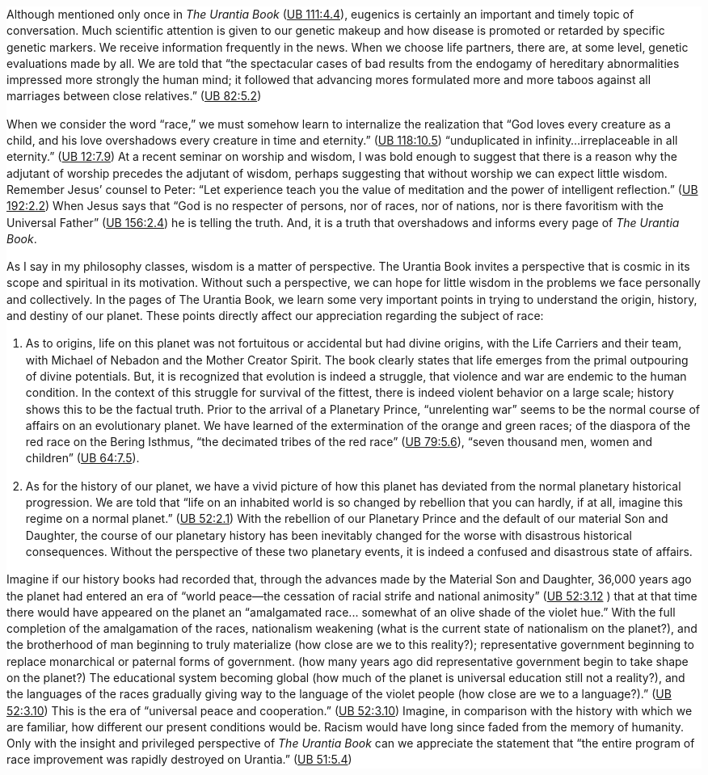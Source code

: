 Although mentioned only once in _The Urantia Book_ ([UB 111:4.4](/en/The_Urantia_Book/111#p4_4)), eugenics is certainly an important and timely topic of conversation. Much scientific attention is given to our genetic makeup and how disease is promoted or retarded by specific genetic markers. We receive information frequently in the news. When we choose life partners, there are, at some level, genetic evaluations made by all. We are told that “the spectacular cases of bad results from the endogamy of hereditary abnormalities impressed more strongly the human mind; it followed that advancing mores formulated more and more taboos against all marriages between close relatives.” ([UB 82:5.2](/en/The_Urantia_Book/82#p5_2))

When we consider the word “race,” we must somehow learn to internalize the realization that “God loves every creature as a child, and his love overshadows every creature in time and eternity.” ([UB 118:10.5](/en/The_Urantia_Book/118#p10_5)) “unduplicated in infinity…irreplaceable in all eternity.” ([UB 12:7.9](/en/The_Urantia_Book/12#p7_9)) At a recent seminar on worship and wisdom, I was bold enough to suggest that there is a reason why the adjutant of worship precedes the adjutant of wisdom, perhaps suggesting that without worship we can expect little wisdom. Remember Jesus’ counsel to Peter: “Let experience teach you the value of meditation and the power of intelligent reflection.” ([UB 192:2.2](/en/The_Urantia_Book/192#p2_2)) When Jesus says that “God is no respecter of persons, nor of races, nor of nations, nor is there favoritism with the Universal Father” ([UB 156:2.4](/en/The_Urantia_Book/156#p2_4)) he is telling the truth. And, it is a truth that overshadows and informs every page of _The Urantia Book_.

As I say in my philosophy classes, wisdom is a matter of perspective. The Urantia Book invites a perspective that is cosmic in its scope and spiritual in its motivation. Without such a perspective, we can hope for little wisdom in the problems we face personally and collectively. In the pages of The Urantia Book, we learn some very important points in trying to understand the origin, history, and destiny of our planet. These points directly affect our appreciation regarding the subject of race:

1) As to origins, life on this planet was not fortuitous or accidental but had divine origins, with the Life Carriers and their team, with Michael of Nebadon and the Mother Creator Spirit. The book clearly states that life emerges from the primal outpouring of divine potentials. But, it is recognized that evolution is indeed a struggle, that violence and war are endemic to the human condition. In the context of this struggle for survival of the fittest, there is indeed violent behavior on a large scale; history shows this to be the factual truth. Prior to the arrival of a Planetary Prince, “unrelenting war” seems to be the normal course of affairs on an evolutionary planet. We have learned of the extermination of the orange and green races; of the diaspora of the red race on the Bering Isthmus, “the decimated tribes of the red race” ([UB 79:5.6](/en/The_Urantia_Book/79#p5_6)), “seven thousand men, women and children” ([UB 64:7.5](/en/The_Urantia_Book/64#p7_5)).

2) As for the history of our planet, we have a vivid picture of how this planet has deviated from the normal planetary historical progression. We are told that “life on an inhabited world is so changed by rebellion that you can hardly, if at all, imagine this regime on a normal planet.” ([UB 52:2.1](/en/The_Urantia_Book/52#p2_1)) With the rebellion of our Planetary Prince and the default of our material Son and Daughter, the course of our planetary history has been inevitably changed for the worse with disastrous historical consequences. Without the perspective of these two planetary events, it is indeed a confused and disastrous state of affairs.

Imagine if our history books had recorded that, through the advances made by the Material Son and Daughter, 36,000 years ago the planet had entered an era of “world peace—the cessation of racial strife and national animosity” ([UB 52:3.12](/en/The_Urantia_Book/52#p3_12) ) that at that time there would have appeared on the planet an “amalgamated race... somewhat of an olive shade of the violet hue.” With the full completion of the amalgamation of the races, nationalism weakening (what is the current state of nationalism on the planet?), and the brotherhood of man beginning to truly materialize (how close are we to this reality?); representative government beginning to replace monarchical or paternal forms of government. (how many years ago did representative government begin to take shape on the planet?) The educational system becoming global (how much of the planet is universal education still not a reality?), and the languages of the races gradually giving way to the language of the violet people (how close are we to a language?).” ([UB 52:3.10](/en/The_Urantia_Book/52#p3_10)) This is the era of “universal peace and cooperation.” ([UB 52:3.10](/en/The_Urantia_Book/52#p3_10)) Imagine, in comparison with the history with which we are familiar, how different our present conditions would be. Racism would have long since faded from the memory of humanity. Only with the insight and privileged perspective of _The Urantia Book_ can we appreciate the statement that “the entire program of race improvement was rapidly destroyed on Urantia.” ([UB 51:5.4](/en/The_Urantia_Book/51#p5_4))
